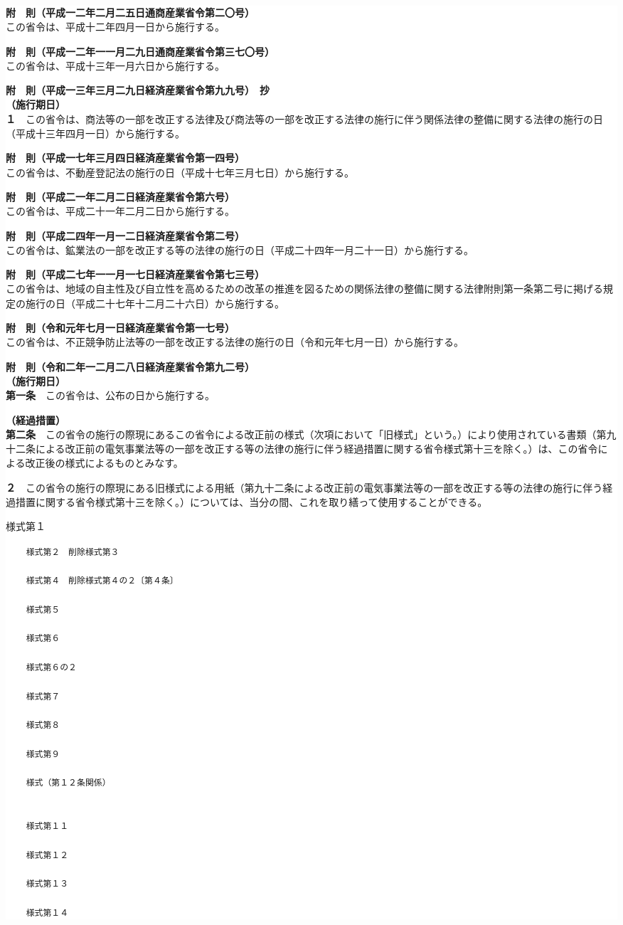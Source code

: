 **附　則（平成一二年二月二五日通商産業省令第二〇号）**  
この省令は、平成十二年四月一日から施行する。  
  
**附　則（平成一二年一一月二九日通商産業省令第三七〇号）**  
この省令は、平成十三年一月六日から施行する。  
  
**附　則（平成一三年三月二九日経済産業省令第九九号）　抄**  
**（施行期日）**  
**１**　この省令は、商法等の一部を改正する法律及び商法等の一部を改正する法律の施行に伴う関係法律の整備に関する法律の施行の日（平成十三年四月一日）から施行する。  
  
**附　則（平成一七年三月四日経済産業省令第一四号）**  
この省令は、不動産登記法の施行の日（平成十七年三月七日）から施行する。  
  
**附　則（平成二一年二月二日経済産業省令第六号）**  
この省令は、平成二十一年二月二日から施行する。  
  
**附　則（平成二四年一月一二日経済産業省令第二号）**  
この省令は、鉱業法の一部を改正する等の法律の施行の日（平成二十四年一月二十一日）から施行する。  
  
**附　則（平成二七年一一月一七日経済産業省令第七三号）**  
この省令は、地域の自主性及び自立性を高めるための改革の推進を図るための関係法律の整備に関する法律附則第一条第二号に掲げる規定の施行の日（平成二十七年十二月二十六日）から施行する。  
  
**附　則（令和元年七月一日経済産業省令第一七号）**  
この省令は、不正競争防止法等の一部を改正する法律の施行の日（令和元年七月一日）から施行する。  
  
**附　則（令和二年一二月二八日経済産業省令第九二号）**  
**（施行期日）**  
**第一条**　この省令は、公布の日から施行する。  
  
**（経過措置）**  
**第二条**　この省令の施行の際現にあるこの省令による改正前の様式（次項において「旧様式」という。）により使用されている書類（第九十二条による改正前の電気事業法等の一部を改正する等の法律の施行に伴う経過措置に関する省令様式第十三を除く。）は、この省令による改正後の様式によるものとみなす。  
  
**２**　この省令の施行の際現にある旧様式による用紙（第九十二条による改正前の電気事業法等の一部を改正する等の法律の施行に伴う経過措置に関する省令様式第十三を除く。）については、当分の間、これを取り繕って使用することができる。  
  
様式第１
          
        様式第２　削除様式第３
          
        様式第４　削除様式第４の２〔第４条〕
          
        様式第５
          
        様式第６
          
        様式第６の２
          
        様式第７
          
        様式第８
          
        様式第９
          
        様式（第１２条関係）  

          
        様式第１１
          
        様式第１２
          
        様式第１３
          
        様式第１４
          
        